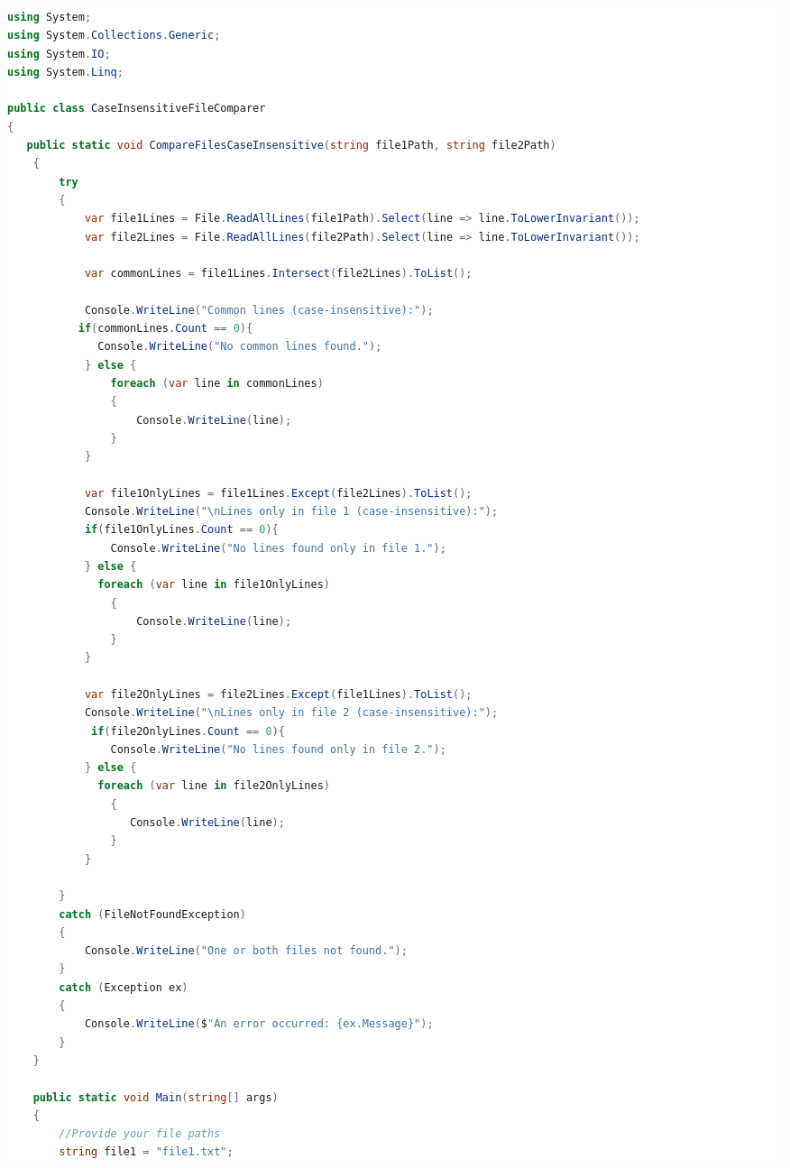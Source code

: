 ```csharp
using System;
using System.Collections.Generic;
using System.IO;
using System.Linq;

public class CaseInsensitiveFileComparer
{
   public static void CompareFilesCaseInsensitive(string file1Path, string file2Path)
    {
        try
        {
            var file1Lines = File.ReadAllLines(file1Path).Select(line => line.ToLowerInvariant());
            var file2Lines = File.ReadAllLines(file2Path).Select(line => line.ToLowerInvariant());

            var commonLines = file1Lines.Intersect(file2Lines).ToList();

            Console.WriteLine("Common lines (case-insensitive):");
           if(commonLines.Count == 0){
              Console.WriteLine("No common lines found.");
            } else {
                foreach (var line in commonLines)
                {
                    Console.WriteLine(line);
                }
            }

            var file1OnlyLines = file1Lines.Except(file2Lines).ToList();
            Console.WriteLine("\nLines only in file 1 (case-insensitive):");
            if(file1OnlyLines.Count == 0){
                Console.WriteLine("No lines found only in file 1.");
            } else {
              foreach (var line in file1OnlyLines)
                {
                    Console.WriteLine(line);
                }
            }

            var file2OnlyLines = file2Lines.Except(file1Lines).ToList();
            Console.WriteLine("\nLines only in file 2 (case-insensitive):");
             if(file2OnlyLines.Count == 0){
                Console.WriteLine("No lines found only in file 2.");
            } else {
              foreach (var line in file2OnlyLines)
                {
                   Console.WriteLine(line);
                }
            }

        }
        catch (FileNotFoundException)
        {
            Console.WriteLine("One or both files not found.");
        }
        catch (Exception ex)
        {
            Console.WriteLine($"An error occurred: {ex.Message}");
        }
    }

    public static void Main(string[] args)
    {
        //Provide your file paths
        string file1 = "file1.txt";
```